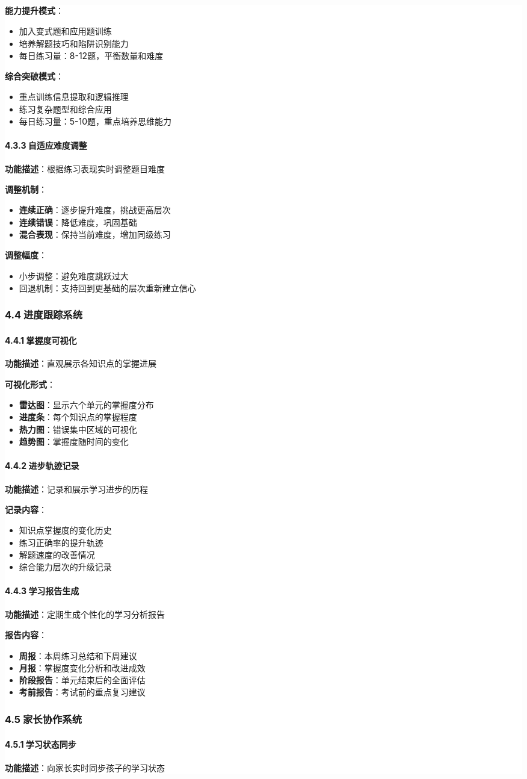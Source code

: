 **能力提升模式**：
- 加入变式题和应用题训练
- 培养解题技巧和陷阱识别能力
- 每日练习量：8-12题，平衡数量和难度

**综合突破模式**：
- 重点训练信息提取和逻辑推理
- 练习复杂题型和综合应用
- 每日练习量：5-10题，重点培养思维能力

#### 4.3.3 自适应难度调整
**功能描述**：根据练习表现实时调整题目难度

**调整机制**：
- **连续正确**：逐步提升难度，挑战更高层次
- **连续错误**：降低难度，巩固基础
- **混合表现**：保持当前难度，增加同级练习

**调整幅度**：
- 小步调整：避免难度跳跃过大
- 回退机制：支持回到更基础的层次重新建立信心

### 4.4 进度跟踪系统

#### 4.4.1 掌握度可视化
**功能描述**：直观展示各知识点的掌握进展

**可视化形式**：
- **雷达图**：显示六个单元的掌握度分布
- **进度条**：每个知识点的掌握程度
- **热力图**：错误集中区域的可视化
- **趋势图**：掌握度随时间的变化

#### 4.4.2 进步轨迹记录
**功能描述**：记录和展示学习进步的历程

**记录内容**：
- 知识点掌握度的变化历史
- 练习正确率的提升轨迹
- 解题速度的改善情况
- 综合能力层次的升级记录

#### 4.4.3 学习报告生成
**功能描述**：定期生成个性化的学习分析报告

**报告内容**：
- **周报**：本周练习总结和下周建议
- **月报**：掌握度变化分析和改进成效
- **阶段报告**：单元结束后的全面评估
- **考前报告**：考试前的重点复习建议

### 4.5 家长协作系统

#### 4.5.1 学习状态同步
**功能描述**：向家长实时同步孩子的学习状态
